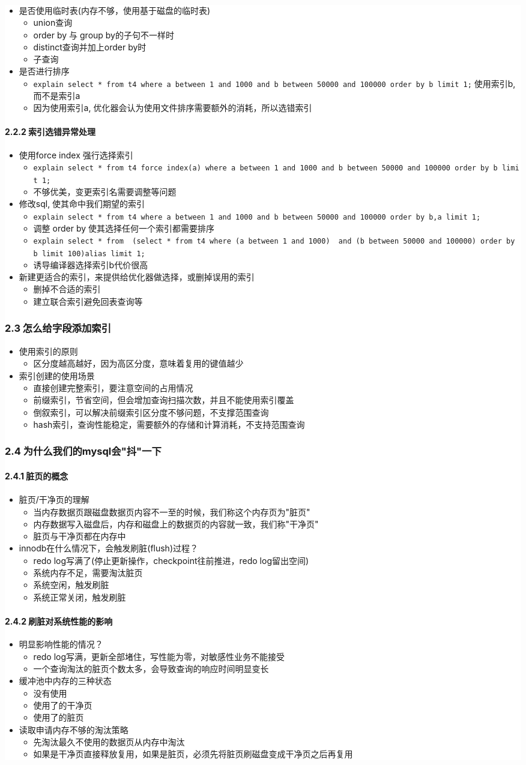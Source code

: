   - 是否使用临时表(内存不够，使用基于磁盘的临时表)
    - union查询
    - order by 与 group by的子句不一样时
    - distinct查询并加上order by时
    - 子查询
  - 是否进行排序
    - `explain select * from t4 where a between 1 and 1000 and b between 50000 and 100000 order by b limit 1;` 使用索引b, 而不是索引a
    - 因为使用索引a, 优化器会认为使用文件排序需要额外的消耗，所以选错索引

#### 2.2.2 索引选错异常处理
- 使用force index 强行选择索引
  - `explain select * from t4 force index(a) where a between 1 and 1000 and b between 50000 and 100000 order by b limit 1;`
  - 不够优美，变更索引名需要调整等问题
- 修改sql, 使其命中我们期望的索引
  - `explain select * from t4 where a between 1 and 1000 and b between 50000 and 100000 order by b,a limit 1;`
  - 调整 order by 使其选择任何一个索引都需要排序
  - `explain select * from  (select * from t4 where (a between 1 and 1000)  and (b between 50000 and 100000) order by b limit 100)alias limit 1;`
  - 诱导编译器选择索引b代价很高
- 新建更适合的索引，来提供给优化器做选择，或删掉误用的索引
  - 删掉不合适的索引
  - 建立联合索引避免回表查询等

### 2.3 怎么给字段添加索引
- 使用索引的原则
  - 区分度越高越好，因为高区分度，意味着复用的键值越少
- 索引创建的使用场景
  - 直接创建完整索引，要注意空间的占用情况
  - 前缀索引，节省空间，但会增加查询扫描次数，并且不能使用索引覆盖
  - 倒叙索引，可以解决前缀索引区分度不够问题，不支撑范围查询
  - hash索引，查询性能稳定，需要额外的存储和计算消耗，不支持范围查询

### 2.4 为什么我们的mysql会"抖"一下
#### 2.4.1 脏页的概念
- 脏页/干净页的理解
  - 当内存数据页跟磁盘数据页内容不一至的时候，我们称这个内存页为"脏页"
  - 内存数据写入磁盘后，内存和磁盘上的数据页的内容就一致，我们称"干净页"
  - 脏页与干净页都在内存中
- innodb在什么情况下，会触发刷脏(flush)过程？
  - redo log写满了(停止更新操作，checkpoint往前推进，redo log留出空间)
  - 系统内存不足，需要淘汰脏页
  - 系统空闲，触发刷脏
  - 系统正常关闭，触发刷脏

#### 2.4.2 刷脏对系统性能的影响
- 明显影响性能的情况？
  - redo log写满，更新全部堵住，写性能为零，对敏感性业务不能接受
  - 一个查询淘汰的脏页个数太多，会导致查询的响应时间明显变长
- 缓冲池中内存的三种状态
  - 没有使用
  - 使用了的干净页
  - 使用了的脏页
- 读取申请内存不够的淘汰策略
  - 先淘汰最久不使用的数据页从内存中淘汰
  - 如果是干净页直接释放复用，如果是脏页，必须先将脏页刷磁盘变成干净页之后再复用
  